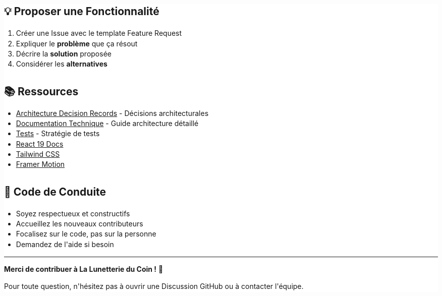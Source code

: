 ## 💡 Proposer une Fonctionnalité

1. Créer une Issue avec le template Feature Request
2. Expliquer le **problème** que ça résout
3. Décrire la **solution** proposée
4. Considérer les **alternatives**

## 📚 Ressources

- [Architecture Decision Records](./docs/adr/) - Décisions architecturales
- [Documentation Technique](./CLAUDE.md) - Guide architecture détaillé
- [Tests](./docs/testing-suite.md) - Stratégie de tests
- [React 19 Docs](https://react.dev/)
- [Tailwind CSS](https://tailwindcss.com/)
- [Framer Motion](https://www.framer.com/motion/)

## 🤝 Code de Conduite

- Soyez respectueux et constructifs
- Accueillez les nouveaux contributeurs
- Focalisez sur le code, pas sur la personne
- Demandez de l'aide si besoin

---

**Merci de contribuer à La Lunetterie du Coin !** 🎯

Pour toute question, n'hésitez pas à ouvrir une Discussion GitHub ou à contacter l'équipe.